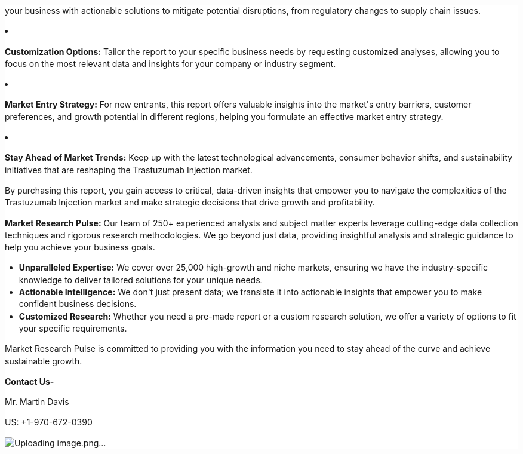 your business with actionable solutions to mitigate potential disruptions, from regulatory changes to supply chain issues.</p></li><li><p><strong>Customization Options:</strong> Tailor the report to your specific business needs by requesting customized analyses, allowing you to focus on the most relevant data and insights for your company or industry segment.</p></li><li><p><strong>Market Entry Strategy:</strong> For new entrants, this report offers valuable insights into the market's entry barriers, customer preferences, and growth potential in different regions, helping you formulate an effective market entry strategy.</p></li><li><p><strong>Stay Ahead of Market Trends:</strong> Keep up with the latest technological advancements, consumer behavior shifts, and sustainability initiatives that are reshaping the Trastuzumab Injection market.</p></li></ol><p>By purchasing this report, you gain access to critical, data-driven insights that empower you to navigate the complexities of the Trastuzumab Injection market and make strategic decisions that drive growth and profitability.</p><p><strong>Market Research Pulse:</strong>&nbsp;Our team of 250+ experienced analysts and subject matter experts leverage cutting-edge data collection techniques and rigorous research methodologies. We go beyond just data, providing insightful analysis and strategic guidance to help you achieve your business goals.</p><ul><li><strong>Unparalleled Expertise:</strong>&nbsp;We cover over 25,000 high-growth and niche markets, ensuring we have the industry-specific knowledge to deliver tailored solutions for your unique needs.</li><li><strong>Actionable Intelligence:</strong>&nbsp;We don't just present data; we translate it into actionable insights that empower you to make confident business decisions.</li><li><strong>Customized Research:</strong>&nbsp;Whether you need a pre-made report or a custom research solution, we offer a variety of options to fit your specific requirements.</li></ul><p>Market Research Pulse is committed to providing you with the information you need to stay ahead of the curve and achieve sustainable growth.</p><p><strong>Contact Us-</strong></p><p>Mr. Martin Davis</p><p>US: +1-970-672-0390</p>
![Uploading image.png…]()
